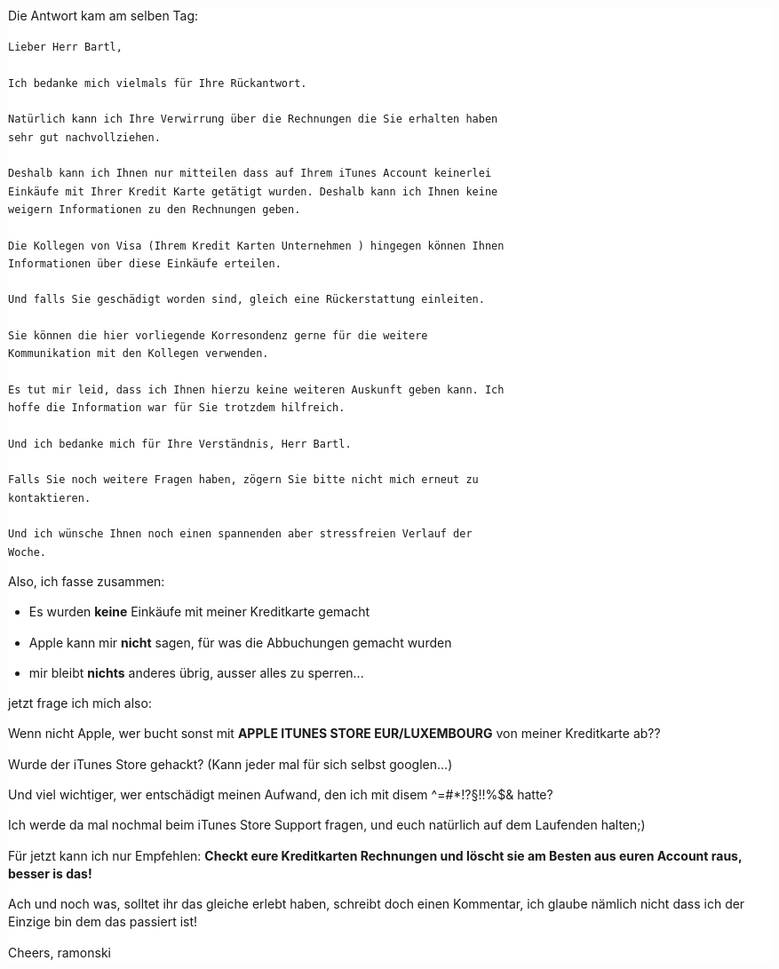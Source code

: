 Die Antwort kam am selben Tag:

```
Lieber Herr Bartl,

Ich bedanke mich vielmals für Ihre Rückantwort.

Natürlich kann ich Ihre Verwirrung über die Rechnungen die Sie erhalten haben
sehr gut nachvollziehen.

Deshalb kann ich Ihnen nur mitteilen dass auf Ihrem iTunes Account keinerlei
Einkäufe mit Ihrer Kredit Karte getätigt wurden. Deshalb kann ich Ihnen keine
weigern Informationen zu den Rechnungen geben.

Die Kollegen von Visa (Ihrem Kredit Karten Unternehmen ) hingegen können Ihnen
Informationen über diese Einkäufe erteilen.

Und falls Sie geschädigt worden sind, gleich eine Rückerstattung einleiten.

Sie können die hier vorliegende Korresondenz gerne für die weitere
Kommunikation mit den Kollegen verwenden.

Es tut mir leid, dass ich Ihnen hierzu keine weiteren Auskunft geben kann. Ich
hoffe die Information war für Sie trotzdem hilfreich.

Und ich bedanke mich für Ihre Verständnis, Herr Bartl.

Falls Sie noch weitere Fragen haben, zögern Sie bitte nicht mich erneut zu
kontaktieren.

Und ich wünsche Ihnen noch einen spannenden aber stressfreien Verlauf der
Woche.
```

Also, ich fasse zusammen:

- Es wurden **keine** Einkäufe mit meiner Kreditkarte gemacht

- Apple kann mir **nicht** sagen, für was die Abbuchungen gemacht wurden

- mir bleibt **nichts** anderes übrig, ausser alles zu sperren...

jetzt frage ich mich also:

Wenn nicht Apple, wer bucht sonst mit **APPLE ITUNES STORE EUR/LUXEMBOURG** von
meiner Kreditkarte ab??

Wurde der iTunes Store gehackt? (Kann jeder mal für sich selbst googlen...)

Und viel wichtiger, wer entschädigt meinen Aufwand, den ich mit disem
^=#*!?§$!!$%$& hatte?

Ich werde da mal nochmal beim iTunes Store Support fragen, und euch natürlich
auf dem Laufenden halten;)

Für jetzt kann ich nur Empfehlen: **Checkt eure Kreditkarten Rechnungen und löscht
sie am Besten aus euren Account raus, besser is das!**

Ach und noch was, solltet ihr das gleiche erlebt haben, schreibt doch einen
Kommentar, ich glaube nämlich nicht dass ich der Einzige bin dem das passiert
ist!

Cheers, ramonski
